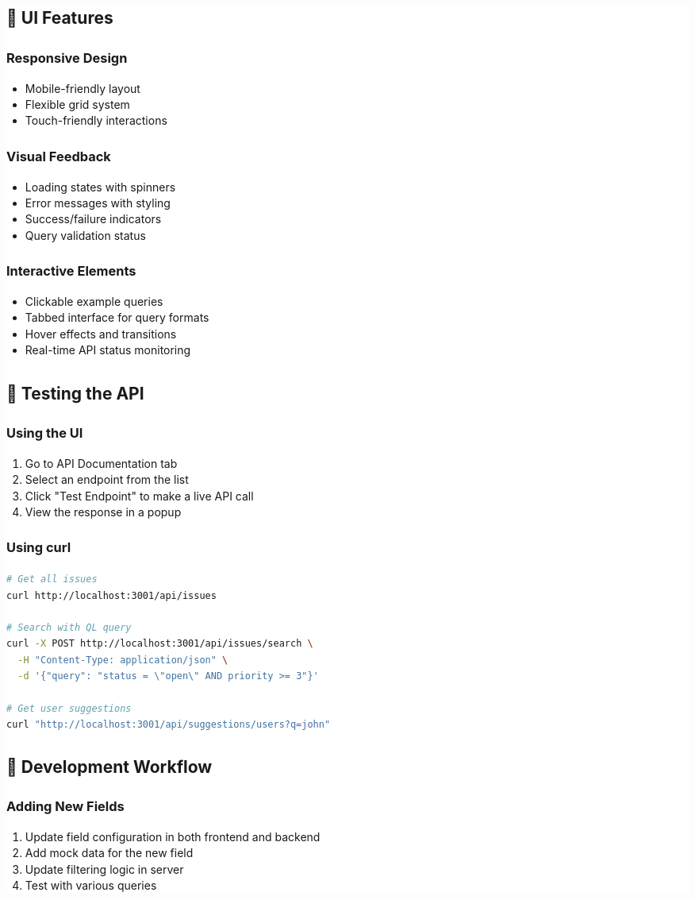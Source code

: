## 🎨 UI Features

### Responsive Design
- Mobile-friendly layout
- Flexible grid system
- Touch-friendly interactions

### Visual Feedback
- Loading states with spinners
- Error messages with styling
- Success/failure indicators
- Query validation status

### Interactive Elements
- Clickable example queries
- Tabbed interface for query formats
- Hover effects and transitions
- Real-time API status monitoring

## 🧪 Testing the API

### Using the UI
1. Go to API Documentation tab
2. Select an endpoint from the list
3. Click "Test Endpoint" to make a live API call
4. View the response in a popup

### Using curl
```bash
# Get all issues
curl http://localhost:3001/api/issues

# Search with QL query
curl -X POST http://localhost:3001/api/issues/search \
  -H "Content-Type: application/json" \
  -d '{"query": "status = \"open\" AND priority >= 3"}'

# Get user suggestions
curl "http://localhost:3001/api/suggestions/users?q=john"
```

## 🔄 Development Workflow

### Adding New Fields
1. Update field configuration in both frontend and backend
2. Add mock data for the new field
3. Update filtering logic in server
4. Test with various queries
